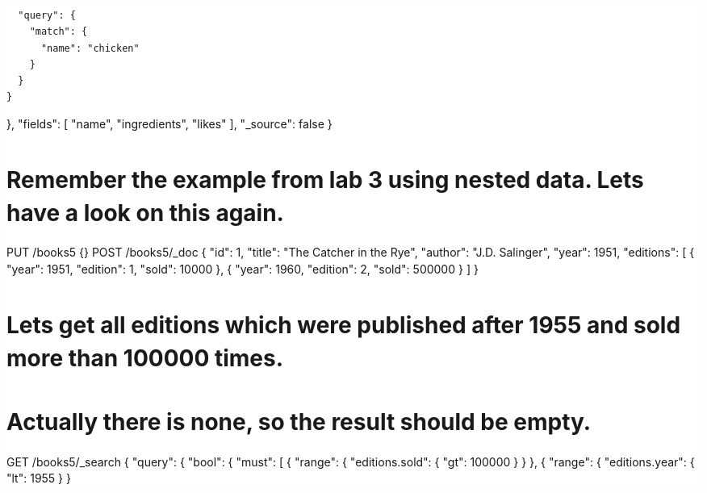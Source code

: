       "query": {
        "match": {
          "name": "chicken"
        }
      }
    }
  },
  "fields": [
    "name",
    "ingredients",
    "likes"
  ],
  "_source": false
}

# Remember the example from lab 3 using nested data. Lets have a look on this again.
PUT /books5
{}
POST /books5/_doc
{
  "id": 1,
  "title": "The Catcher in the Rye",
  "author": "J.D. Salinger",
  "year": 1951,
  "editions": [
    {
      "year": 1951,
      "edition": 1,
      "sold": 10000
    },
    {
      "year": 1960,
      "edition": 2,
      "sold": 500000
    }
  ]
}

# Lets get all editions which were published after 1955 and sold more than 100000 times.
# Actually there is none, so the result should be empty.
GET /books5/_search
{
  "query": {
    "bool": {
      "must": [
        {
          "range": {
            "editions.sold": {
              "gt": 100000
            }
          }
        },
        {
          "range": {
            "editions.year": {
              "lt": 1955
            }
          }